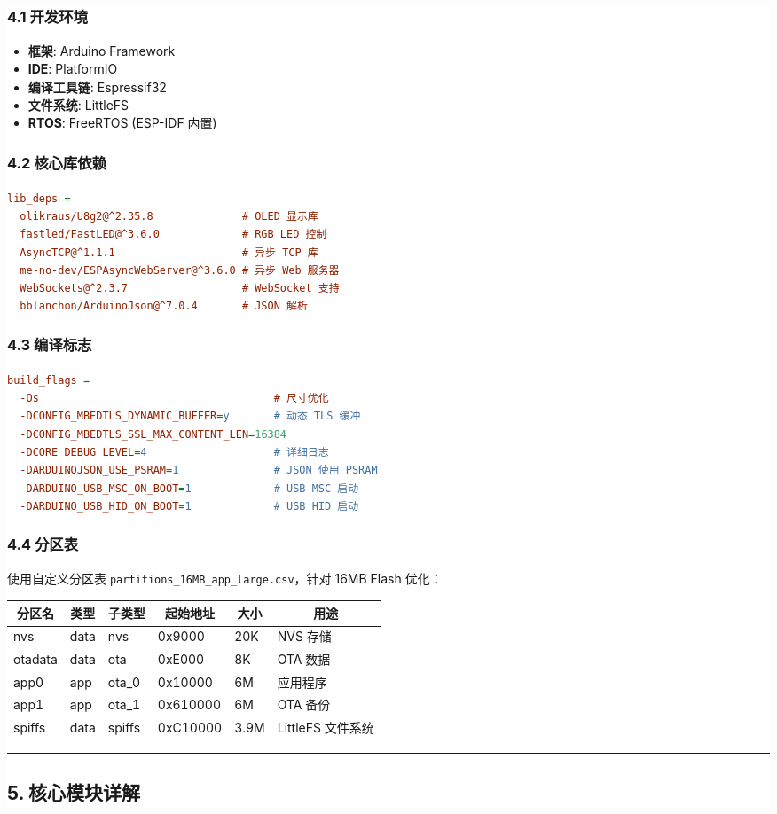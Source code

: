 ### 4.1 开发环境

- **框架**: Arduino Framework
- **IDE**: PlatformIO
- **编译工具链**: Espressif32
- **文件系统**: LittleFS
- **RTOS**: FreeRTOS (ESP-IDF 内置)

### 4.2 核心库依赖

```ini
lib_deps =
  olikraus/U8g2@^2.35.8              # OLED 显示库
  fastled/FastLED@^3.6.0             # RGB LED 控制
  AsyncTCP@^1.1.1                    # 异步 TCP 库
  me-no-dev/ESPAsyncWebServer@^3.6.0 # 异步 Web 服务器
  WebSockets@^2.3.7                  # WebSocket 支持
  bblanchon/ArduinoJson@^7.0.4       # JSON 解析
```

### 4.3 编译标志

```ini
build_flags = 
  -Os                                     # 尺寸优化
  -DCONFIG_MBEDTLS_DYNAMIC_BUFFER=y       # 动态 TLS 缓冲
  -DCONFIG_MBEDTLS_SSL_MAX_CONTENT_LEN=16384
  -DCORE_DEBUG_LEVEL=4                    # 详细日志
  -DARDUINOJSON_USE_PSRAM=1               # JSON 使用 PSRAM
  -DARDUINO_USB_MSC_ON_BOOT=1             # USB MSC 启动
  -DARDUINO_USB_HID_ON_BOOT=1             # USB HID 启动
```

### 4.4 分区表

使用自定义分区表 `partitions_16MB_app_large.csv`，针对 16MB Flash 优化：

| 分区名 | 类型 | 子类型 | 起始地址 | 大小 | 用途 |
|--------|------|--------|----------|------|------|
| nvs | data | nvs | 0x9000 | 20K | NVS 存储 |
| otadata | data | ota | 0xE000 | 8K | OTA 数据 |
| app0 | app | ota_0 | 0x10000 | 6M | 应用程序 |
| app1 | app | ota_1 | 0x610000 | 6M | OTA 备份 |
| spiffs | data | spiffs | 0xC10000 | 3.9M | LittleFS 文件系统 |

---

## 5. 核心模块详解
